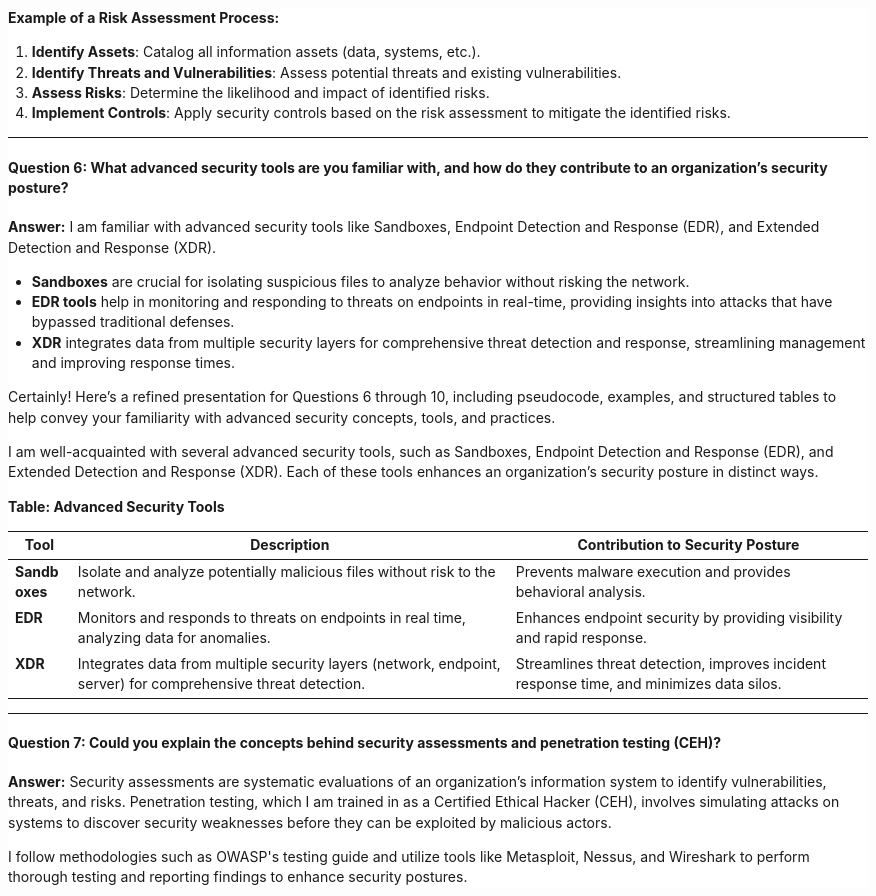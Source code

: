 **Example of a Risk Assessment Process:**

1. **Identify Assets**: Catalog all information assets (data, systems, etc.).
2. **Identify Threats and Vulnerabilities**: Assess potential threats and existing vulnerabilities.
3. **Assess Risks**: Determine the likelihood and impact of identified risks.
4. **Implement Controls**: Apply security controls based on the risk assessment to mitigate the identified risks.

---

#### Question 6: What advanced security tools are you familiar with, and how do they contribute to an organization’s security posture?

**Answer:**
I am familiar with advanced security tools like Sandboxes, Endpoint Detection and Response (EDR), and Extended Detection and Response (XDR).

- **Sandboxes** are crucial for isolating suspicious files to analyze behavior without risking the network.
- **EDR tools** help in monitoring and responding to threats on endpoints in real-time, providing insights into attacks that have bypassed traditional defenses.
- **XDR** integrates data from multiple security layers for comprehensive threat detection and response, streamlining management and improving response times.

Certainly! Here’s a refined presentation for Questions 6 through 10, including pseudocode, examples, and structured tables to help convey your familiarity with advanced security concepts, tools, and practices.

I am well-acquainted with several advanced security tools, such as Sandboxes, Endpoint Detection and Response (EDR), and Extended Detection and Response (XDR). Each of these tools enhances an organization’s security posture in distinct ways.

**Table: Advanced Security Tools**

| Tool          | Description                                                                                                   | Contribution to Security Posture                                      |
|---------------|---------------------------------------------------------------------------------------------------------------|----------------------------------------------------------------------|
| **Sandboxes** | Isolate and analyze potentially malicious files without risk to the network.                                 | Prevents malware execution and provides behavioral analysis.         |
| **EDR**       | Monitors and responds to threats on endpoints in real time, analyzing data for anomalies.                     | Enhances endpoint security by providing visibility and rapid response. |
| **XDR**       | Integrates data from multiple security layers (network, endpoint, server) for comprehensive threat detection. | Streamlines threat detection, improves incident response time, and minimizes data silos. |

---

#### Question 7: Could you explain the concepts behind security assessments and penetration testing (CEH)?

**Answer:**
Security assessments are systematic evaluations of an organization’s information system to identify vulnerabilities, threats, and risks. Penetration testing, which I am trained in as a Certified Ethical Hacker (CEH), involves simulating attacks on systems to discover security weaknesses before they can be exploited by malicious actors.

I follow methodologies such as OWASP's testing guide and utilize tools like Metasploit, Nessus, and Wireshark to perform thorough testing and reporting findings to enhance security postures.
